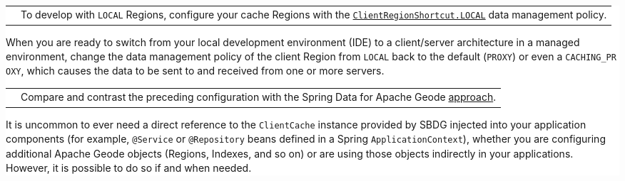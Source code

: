 </div>

<div class="admonitionblock tip">

<table>
<tbody>
<tr class="odd">
<td class="icon"><em></em></td>
<td class="content">To develop with <code>LOCAL</code> Regions,
configure your cache Regions with the <a
href="https://geode.apache.org/releases/latest/javadoc/org/apache/geode/cache/client/ClientRegionShortcut.html#LOCAL"><code>ClientRegionShortcut.LOCAL</code></a>
data management policy.</td>
</tr>
</tbody>
</table>

</div>

<div class="paragraph">

When you are ready to switch from your local development environment
(IDE) to a client/server architecture in a managed environment, change
the data management policy of the client Region from `LOCAL` back to the
default (`PROXY`) or even a `CACHING_PROXY`, which causes the data to be
sent to and received from one or more servers.

</div>

<div class="admonitionblock tip">

<table>
<tbody>
<tr class="odd">
<td class="icon"><em></em></td>
<td class="content">Compare and contrast the preceding configuration
with the Spring Data for Apache Geode <a
href="https://docs.spring.io/spring-data/geode/docs/current/reference/html/#bootstrap-annotation-config-geode-applications">approach</a>.</td>
</tr>
</tbody>
</table>

</div>

<div class="paragraph">

It is uncommon to ever need a direct reference to the `ClientCache`
instance provided by SBDG injected into your application components (for
example, `@Service` or `@Repository` beans defined in a Spring
`ApplicationContext`), whether you are configuring additional Apache
Geode objects (Regions, Indexes, and so on) or are using those objects
indirectly in your applications. However, it is possible to do so if and
when needed.

</div>
